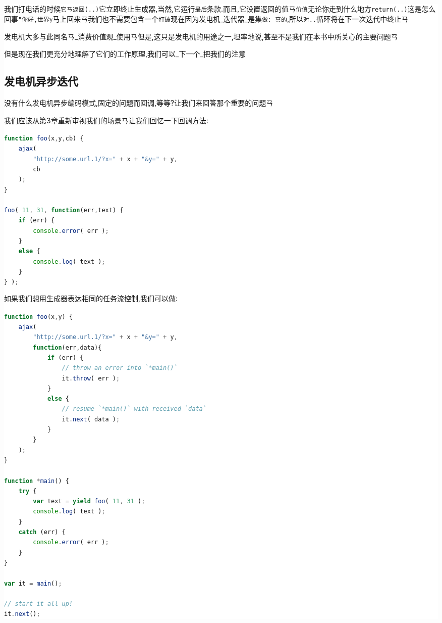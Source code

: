 我们打电话的时候`它ㄢ返回(..)`它立即终止生成器,当然,它运行`最后`条款.而且,它设置返回的值ㄢ`价值`无论你走到什么地方`return(..)`这是怎么回事`"你好,世界ℽ`马上回来ㄢ我们也不需要包含一个`打破`现在因为发电机_迭代器_是集`做: 真的`,所以`对..`循环将在下一次迭代中终止ㄢ

发电机大多与此同名ㄢ_消费价值观_使用ㄢ但是,这只是发电机的用途之一,坦率地说,甚至不是我们在本书中所关心的主要问题ㄢ

但是现在我们更充分地理解了它们的工作原理,我们可以_下一个_把我们的注意

## 发电机异步迭代

没有什么发电机异步编码模式,固定的问题而回调,等等?让我们来回答那个重要的问题ㄢ

我们应该从第3章重新审视我们的场景ㄢ让我们回忆一下回调方法: 

```js
function foo(x,y,cb) {
	ajax(
		"http://some.url.1/?x=" + x + "&y=" + y,
		cb
	);
}

foo( 11, 31, function(err,text) {
	if (err) {
		console.error( err );
	}
	else {
		console.log( text );
	}
} );
```

如果我们想用生成器表达相同的任务流控制,我们可以做: 

```js
function foo(x,y) {
	ajax(
		"http://some.url.1/?x=" + x + "&y=" + y,
		function(err,data){
			if (err) {
				// throw an error into `*main()`
				it.throw( err );
			}
			else {
				// resume `*main()` with received `data`
				it.next( data );
			}
		}
	);
}

function *main() {
	try {
		var text = yield foo( 11, 31 );
		console.log( text );
	}
	catch (err) {
		console.error( err );
	}
}

var it = main();

// start it all up!
it.next();
```
